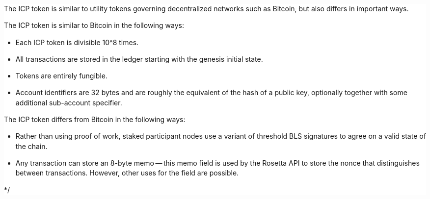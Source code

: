The ICP token is similar to utility tokens governing decentralized networks such as Bitcoin, but also differs in important ways.

The ICP token is similar to Bitcoin in the following ways:

-   Each ICP token is divisible 10^8 times.

-   All transactions are stored in the ledger starting with the genesis initial state.

-   Tokens are entirely fungible.

-   Account identifiers are 32 bytes and are roughly the equivalent of the hash of a public key, optionally together with some additional sub-account specifier.

The ICP token differs from Bitcoin in the following ways:

-   Rather than using proof of work, staked participant nodes use a variant of threshold BLS signatures to agree on a valid state of the chain.

-   Any transaction can store an 8-byte memo — this memo field is used by the Rosetta API to store the nonce that distinguishes between transactions. However, other uses for the field are possible.

*/